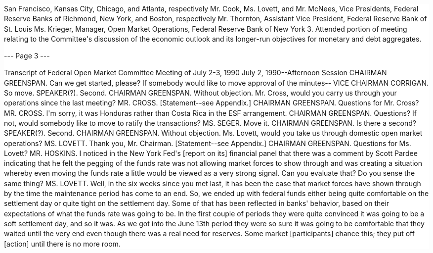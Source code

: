 San Francisco, Kansas City, Chicago, and Atlanta,
respectively
Mr. Cook, Ms. Lovett, and Mr. McNees, Vice Presidents,
Federal Reserve Banks of Richmond, New York, and
Boston, respectively
Mr. Thornton, Assistant Vice President, Federal Reserve
Bank of St. Louis
Ms. Krieger, Manager, Open Market Operations, Federal
Reserve Bank of New York
3. Attended portion of meeting relating to the Committee's discussion
of the economic outlook and its longer-run objectives for monetary
and debt aggregates.

--- Page 3 ---

Transcript of Federal Open Market Committee Meeting
of July 2-3, 1990
July 2, 1990--Afternoon Session
CHAIRMAN GREENSPAN. Can we get started, please? If somebody
would like to move approval of the minutes--
VICE CHAIRMAN CORRIGAN. So move.
SPEAKER(?). Second.
CHAIRMAN GREENSPAN. Without objection. Mr. Cross, would you
carry us through your operations since the last meeting?
MR. CROSS. [Statement--see Appendix.]
CHAIRMAN GREENSPAN. Questions for Mr. Cross?
MR. CROSS. I'm sorry, it was Honduras rather than Costa Rica
in the ESF arrangement.
CHAIRMAN GREENSPAN. Questions? If not, would somebody like
to move to ratify the transactions?
MS. SEGER. Move it.
CHAIRMAN GREENSPAN. Is there a second?
SPEAKER(?). Second.
CHAIRMAN GREENSPAN. Without objection. Ms. Lovett, would
you take us through domestic open market operations?
MS. LOVETT. Thank you, Mr. Chairman. [Statement--see
Appendix.]
CHAIRMAN GREENSPAN. Questions for Ms. Lovett?
MR. HOSKINS. I noticed in the New York Fed's [report on its]
financial panel that there was a comment by Scott Pardee indicating
that he felt the pegging of the funds rate was not allowing market
forces to show through and was creating a situation whereby even
moving the funds rate a little would be viewed as a very strong
signal. Can you evaluate that? Do you sense the same thing?
MS. LOVETT. Well, in the six weeks since you met last, it
has been the case that market forces have shown through by the time
the maintenance period has come to an end. So, we ended up with
federal funds either being quite comfortable on the settlement day or
quite tight on the settlement day. Some of that has been reflected in
banks' behavior, based on their expectations of what the funds rate
was going to be. In the first couple of periods they were quite
convinced it was going to be a soft settlement day, and so it was. As
we got into the June 13th period they were so sure it was going to be
comfortable that they waited until the very end even though there was
a real need for reserves. Some market [participants] chance this;
they put off [action] until there is no more room.
